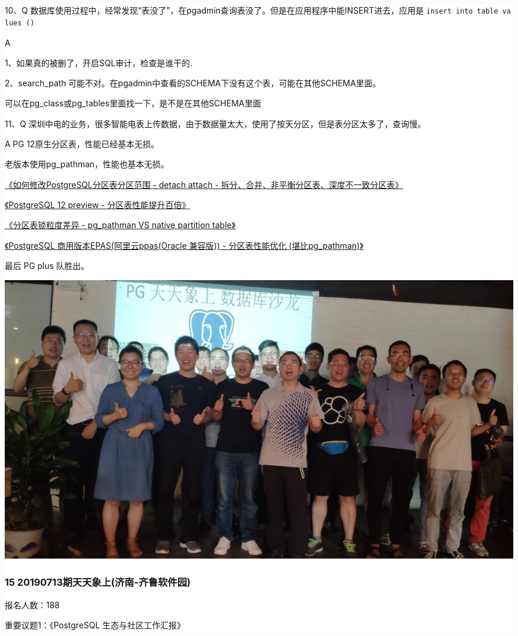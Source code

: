 10、Q 数据库使用过程中，经常发现“表没了”，在pgadmin查询表没了。但是在应用程序中能INSERT进去，应用是 ```insert into table values ()```    
    
A     
    
1、如果真的被删了，开启SQL审计，检查是谁干的.    
    
2、search_path 可能不对。在pgadmin中查看的SCHEMA下没有这个表，可能在其他SCHEMA里面。    
    
可以在pg_class或pg_tables里面找一下，是不是在其他SCHEMA里面    
    
11、Q 深圳中电的业务，很多智能电表上传数据，由于数据量太大，使用了按天分区，但是表分区太多了，查询慢。    
    
A PG 12原生分区表，性能已经基本无损。    
    
老版本使用pg_pathman，性能也基本无损。    
    
[《如何修改PostgreSQL分区表分区范围 - detach attach - 拆分、合并、非平衡分区表、深度不一致分区表》](../201906/20190621_02.md)      
    
[《PostgreSQL 12 preview - 分区表性能提升百倍》](../201905/20190521_01.md)      
    
[《分区表锁粒度差异 - pg_pathman VS native partition table》](../201802/20180206_01.md)      
    
[《PostgreSQL 商用版本EPAS(阿里云ppas(Oracle 兼容版)) - 分区表性能优化 (堪比pg_pathman)》](../201801/20180122_03.md)      
    
    
最后 PG plus 队胜出。      
    
![pic](20180121_01_pic_023.jpg)    
  
### 15 20190713期天天象上(济南-齐鲁软件园)    
报名人数：188    
    
重要议题1：《PostgreSQL 生态与社区工作汇报》    
    